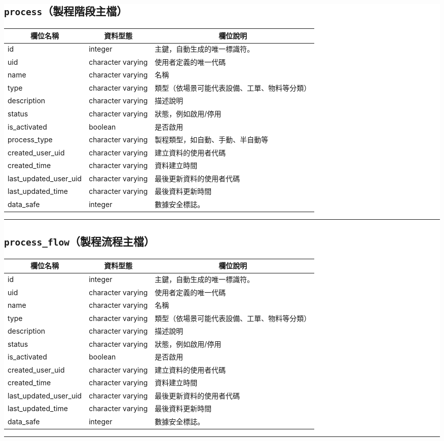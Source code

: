 
## `process`（製程階段主檔）

| 欄位名稱 | 資料型態 | 欄位說明 |
|----------|-----------|-----------|
| id | integer | 主鍵，自動生成的唯一標識符。 |
| uid | character varying | 使用者定義的唯一代碼 |
| name | character varying | 名稱 |
| type | character varying | 類型（依場景可能代表設備、工單、物料等分類） |
| description | character varying | 描述說明 |
| status | character varying | 狀態，例如啟用/停用 |
| is_activated | boolean | 是否啟用 |
| process_type | character varying | 製程類型，如自動、手動、半自動等 |
| created_user_uid | character varying | 建立資料的使用者代碼 |
| created_time | character varying | 資料建立時間 |
| last_updated_user_uid | character varying | 最後更新資料的使用者代碼 |
| last_updated_time | character varying | 最後資料更新時間 |
| data_safe | integer | 數據安全標誌。 |

---

## `process_flow`（製程流程主檔）

| 欄位名稱 | 資料型態 | 欄位說明 |
|----------|-----------|-----------|
| id | integer | 主鍵，自動生成的唯一標識符。 |
| uid | character varying | 使用者定義的唯一代碼 |
| name | character varying | 名稱 |
| type | character varying | 類型（依場景可能代表設備、工單、物料等分類） |
| description | character varying | 描述說明 |
| status | character varying | 狀態，例如啟用/停用 |
| is_activated | boolean | 是否啟用 |
| created_user_uid | character varying | 建立資料的使用者代碼 |
| created_time | character varying | 資料建立時間 |
| last_updated_user_uid | character varying | 最後更新資料的使用者代碼 |
| last_updated_time | character varying | 最後資料更新時間 |
| data_safe | integer | 數據安全標誌。 |

---